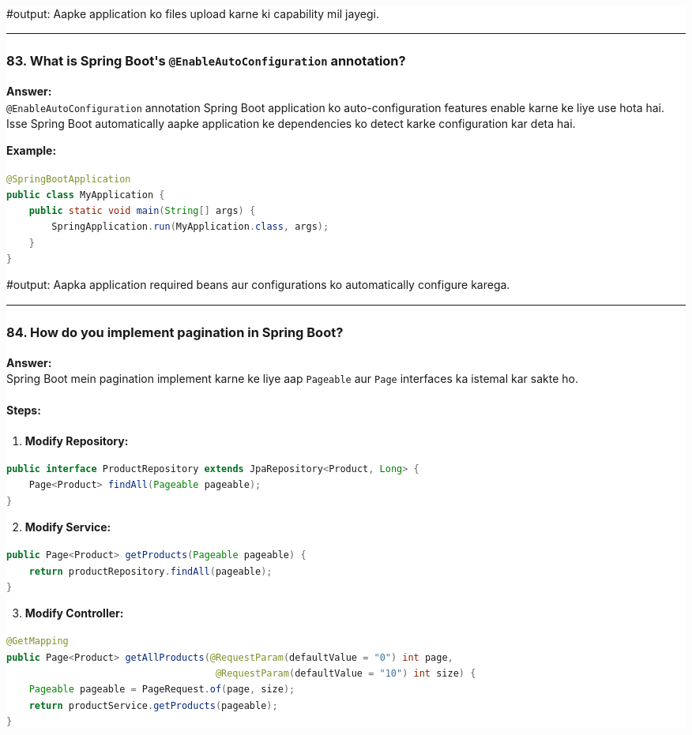 #output: Aapke application ko files upload karne ki capability mil jayegi.

---

### 83. **What is Spring Boot's `@EnableAutoConfiguration` annotation?**
**Answer:**  
`@EnableAutoConfiguration` annotation Spring Boot application ko auto-configuration features enable karne ke liye use hota hai. Isse Spring Boot automatically aapke application ke dependencies ko detect karke configuration kar deta hai.

**Example:**
```java
@SpringBootApplication
public class MyApplication {
    public static void main(String[] args) {
        SpringApplication.run(MyApplication.class, args);
    }
}
```

#output: Aapka application required beans aur configurations ko automatically configure karega.

---

### 84. **How do you implement pagination in Spring Boot?**
**Answer:**  
Spring Boot mein pagination implement karne ke liye aap `Pageable` aur `Page` interfaces ka istemal kar sakte ho.

#### Steps:
1. **Modify Repository:**
```java
public interface ProductRepository extends JpaRepository<Product, Long> {
    Page<Product> findAll(Pageable pageable);
}
```

2. **Modify Service:**
```java
public Page<Product> getProducts(Pageable pageable) {
    return productRepository.findAll(pageable);
}
```

3. **Modify Controller:**
```java
@GetMapping
public Page<Product> getAllProducts(@RequestParam(defaultValue = "0") int page,
                                     @RequestParam(defaultValue = "10") int size) {
    Pageable pageable = PageRequest.of(page, size);
    return productService.getProducts(pageable);
}
```
